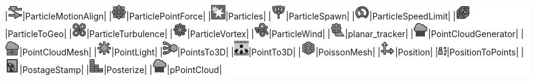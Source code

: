 |![ParticleMotionAlign](./_src/ParticleMotionAlign.png)|ParticleMotionAlign|
|![ParticlePointForce](./_src/ParticlePointForce.png)|ParticlePointForce|
|![Particles](./_src/Particles.png)|Particles|
|![ParticleSpawn](./_src/ParticleSpawn.png)|ParticleSpawn|
|![ParticleSpeedLimit](./_src/ParticleSpeedLimit.png)|ParticleSpeedLimit|
|![ParticleToGeo](./_src/ParticleToGeo.png)|ParticleToGeo|
|![ParticleTurbulence](./_src/ParticleTurbulence.png)|ParticleTurbulence|
|![ParticleVortex](./_src/ParticleVortex.png)|ParticleVortex|
|![ParticleWind](./_src/ParticleWind.png)|ParticleWind|
|![planar_tracker](./_src/planar_tracker.png)|planar_tracker|
|![PointCloudGenerator](./_src/PointCloudGenerator.png)|PointCloudGenerator|
|![PointCloudMesh](./_src/PointCloudMesh.png)|PointCloudMesh|
|![PointLight](./_src/PointLight.png)|PointLight|
|![PointsTo3D](./_src/PointsTo3D.png)|PointsTo3D|
|![PointTo3D](./_src/PointTo3D.png)|PointTo3D|
|![PoissonMesh](./_src/PoissonMesh.png)|PoissonMesh|
|![Position](./_src/Position.png)|Position|
|![PositionToPoints](./_src/PositionToPoints.png)|PositionToPoints|
|![PostageStamp](./_src/PostageStamp.png)|PostageStamp|
|![Posterize](./_src/Posterize.png)|Posterize|
|![pPointCloud](./_src/pPointCloud.png)|pPointCloud|